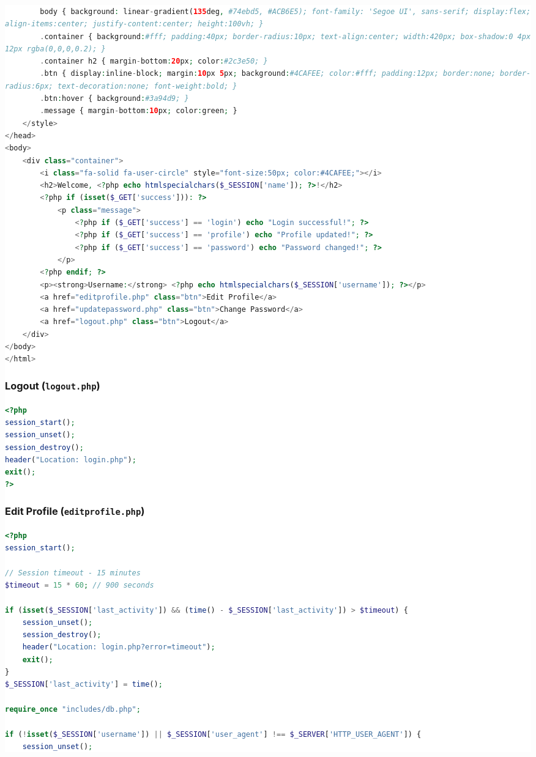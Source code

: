 ```php
        body { background: linear-gradient(135deg, #74ebd5, #ACB6E5); font-family: 'Segoe UI', sans-serif; display:flex; align-items:center; justify-content:center; height:100vh; }
        .container { background:#fff; padding:40px; border-radius:10px; text-align:center; width:420px; box-shadow:0 4px 12px rgba(0,0,0,0.2); }
        .container h2 { margin-bottom:20px; color:#2c3e50; }
        .btn { display:inline-block; margin:10px 5px; background:#4CAFEE; color:#fff; padding:12px; border:none; border-radius:6px; text-decoration:none; font-weight:bold; }
        .btn:hover { background:#3a94d9; }
        .message { margin-bottom:10px; color:green; }
    </style>
</head>
<body>
    <div class="container">
        <i class="fa-solid fa-user-circle" style="font-size:50px; color:#4CAFEE;"></i>
        <h2>Welcome, <?php echo htmlspecialchars($_SESSION['name']); ?>!</h2>
        <?php if (isset($_GET['success'])): ?>
            <p class="message">
                <?php if ($_GET['success'] == 'login') echo "Login successful!"; ?>
                <?php if ($_GET['success'] == 'profile') echo "Profile updated!"; ?>
                <?php if ($_GET['success'] == 'password') echo "Password changed!"; ?>
            </p>
        <?php endif; ?>
        <p><strong>Username:</strong> <?php echo htmlspecialchars($_SESSION['username']); ?></p>
        <a href="editprofile.php" class="btn">Edit Profile</a>
        <a href="updatepassword.php" class="btn">Change Password</a>
        <a href="logout.php" class="btn">Logout</a>
    </div>
</body>
</html>
```

### **Logout (`logout.php`)**

```php
<?php
session_start();
session_unset();
session_destroy();
header("Location: login.php");
exit();
?>
```

### **Edit Profile (`editprofile.php`)**

```php
<?php
session_start();

// Session timeout - 15 minutes
$timeout = 15 * 60; // 900 seconds

if (isset($_SESSION['last_activity']) && (time() - $_SESSION['last_activity']) > $timeout) {
    session_unset();
    session_destroy();
    header("Location: login.php?error=timeout");
    exit();
}
$_SESSION['last_activity'] = time();

require_once "includes/db.php";

if (!isset($_SESSION['username']) || $_SESSION['user_agent'] !== $_SERVER['HTTP_USER_AGENT']) {
    session_unset();
```